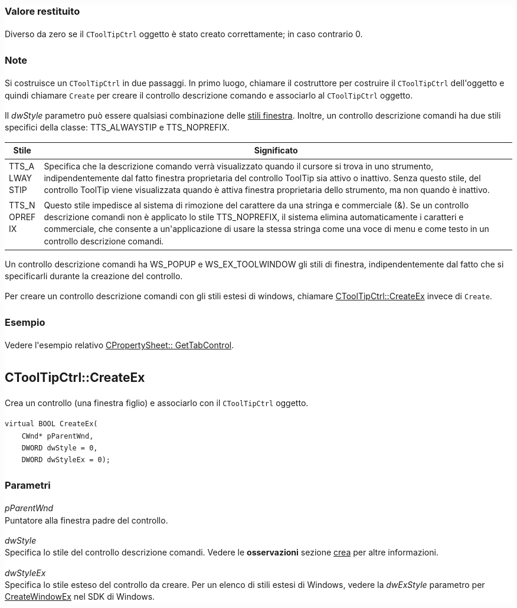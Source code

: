 ### <a name="return-value"></a>Valore restituito

Diverso da zero se il `CToolTipCtrl` oggetto è stato creato correttamente; in caso contrario 0.

### <a name="remarks"></a>Note

Si costruisce un `CToolTipCtrl` in due passaggi. In primo luogo, chiamare il costruttore per costruire il `CToolTipCtrl` dell'oggetto e quindi chiamare `Create` per creare il controllo descrizione comando e associarlo al `CToolTipCtrl` oggetto.

Il *dwStyle* parametro può essere qualsiasi combinazione delle [stili finestra](../../mfc/reference/styles-used-by-mfc.md#window-styles). Inoltre, un controllo descrizione comandi ha due stili specifici della classe: TTS_ALWAYSTIP e TTS_NOPREFIX.

|Stile|Significato|
|-----------|-------------|
|TTS_ALWAYSTIP|Specifica che la descrizione comando verrà visualizzato quando il cursore si trova in uno strumento, indipendentemente dal fatto finestra proprietaria del controllo ToolTip sia attivo o inattivo. Senza questo stile, del controllo ToolTip viene visualizzata quando è attiva finestra proprietaria dello strumento, ma non quando è inattivo.|
|TTS_NOPREFIX|Questo stile impedisce al sistema di rimozione del carattere da una stringa e commerciale (&). Se un controllo descrizione comandi non è applicato lo stile TTS_NOPREFIX, il sistema elimina automaticamente i caratteri e commerciale, che consente a un'applicazione di usare la stessa stringa come una voce di menu e come testo in un controllo descrizione comandi.|

Un controllo descrizione comandi ha WS_POPUP e WS_EX_TOOLWINDOW gli stili di finestra, indipendentemente dal fatto che si specificarli durante la creazione del controllo.

Per creare un controllo descrizione comandi con gli stili estesi di windows, chiamare [CToolTipCtrl::CreateEx](#createex) invece di `Create`.

### <a name="example"></a>Esempio

  Vedere l'esempio relativo [CPropertySheet:: GetTabControl](../../mfc/reference/cpropertysheet-class.md#gettabcontrol).

##  <a name="createex"></a>  CToolTipCtrl::CreateEx

Crea un controllo (una finestra figlio) e associarlo con il `CToolTipCtrl` oggetto.

```
virtual BOOL CreateEx(
    CWnd* pParentWnd,
    DWORD dwStyle = 0,
    DWORD dwStyleEx = 0);
```

### <a name="parameters"></a>Parametri

*pParentWnd*<br/>
Puntatore alla finestra padre del controllo.

*dwStyle*<br/>
Specifica lo stile del controllo descrizione comandi. Vedere le **osservazioni** sezione [crea](#create) per altre informazioni.

*dwStyleEx*<br/>
Specifica lo stile esteso del controllo da creare. Per un elenco di stili estesi di Windows, vedere la *dwExStyle* parametro per [CreateWindowEx](/windows/desktop/api/winuser/nf-winuser-createwindowexa) nel SDK di Windows.
